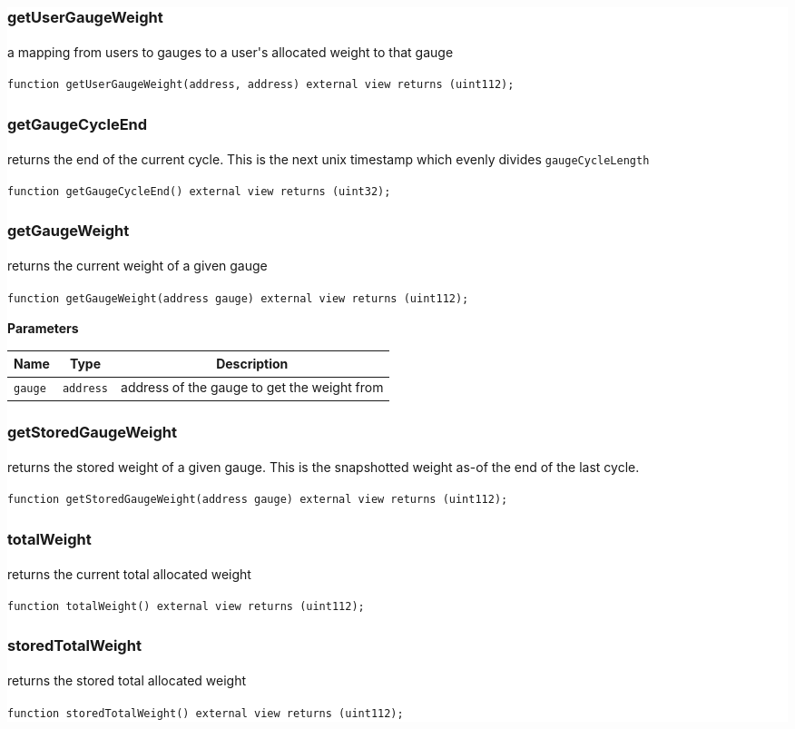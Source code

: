 ### getUserGaugeWeight

a mapping from users to gauges to a user's allocated weight to that gauge


```solidity
function getUserGaugeWeight(address, address) external view returns (uint112);
```

### getGaugeCycleEnd

returns the end of the current cycle. This is the next unix timestamp which evenly divides `gaugeCycleLength`


```solidity
function getGaugeCycleEnd() external view returns (uint32);
```

### getGaugeWeight

returns the current weight of a given gauge


```solidity
function getGaugeWeight(address gauge) external view returns (uint112);
```
**Parameters**

|Name|Type|Description|
|----|----|-----------|
|`gauge`|`address`|address of the gauge to get the weight from|


### getStoredGaugeWeight

returns the stored weight of a given gauge. This is the snapshotted weight as-of the end of the last cycle.


```solidity
function getStoredGaugeWeight(address gauge) external view returns (uint112);
```

### totalWeight

returns the current total allocated weight


```solidity
function totalWeight() external view returns (uint112);
```

### storedTotalWeight

returns the stored total allocated weight


```solidity
function storedTotalWeight() external view returns (uint112);
```
